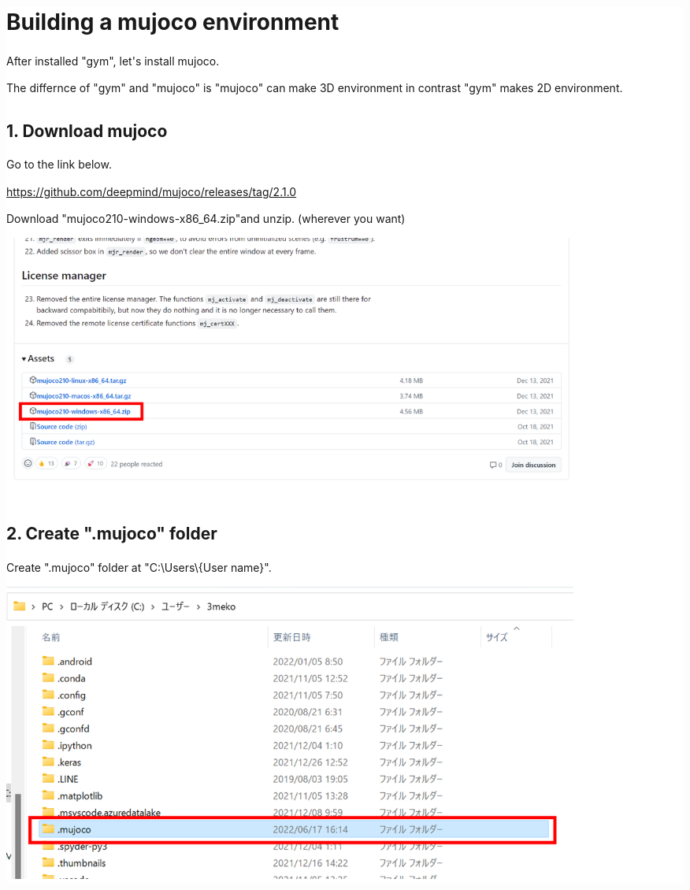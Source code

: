 # Building a mujoco environment 

After installed "gym", let's install mujoco.

The differnce of "gym" and "mujoco" is "mujoco" can make 3D environment in contrast "gym" makes 2D environment.

## 1. Download mujoco

Go to the link below.

https://github.com/deepmind/mujoco/releases/tag/2.1.0

Download "mujoco210-windows-x86_64.zip"and unzip. (wherever you want)

<img src="img/download_mujoco.png" width=720>

## 2. Create ".mujoco" folder

Create ".mujoco" folder at "C:\\Users\\{User name}".

<img src="img/create_dot_mujoco.png" width=720>